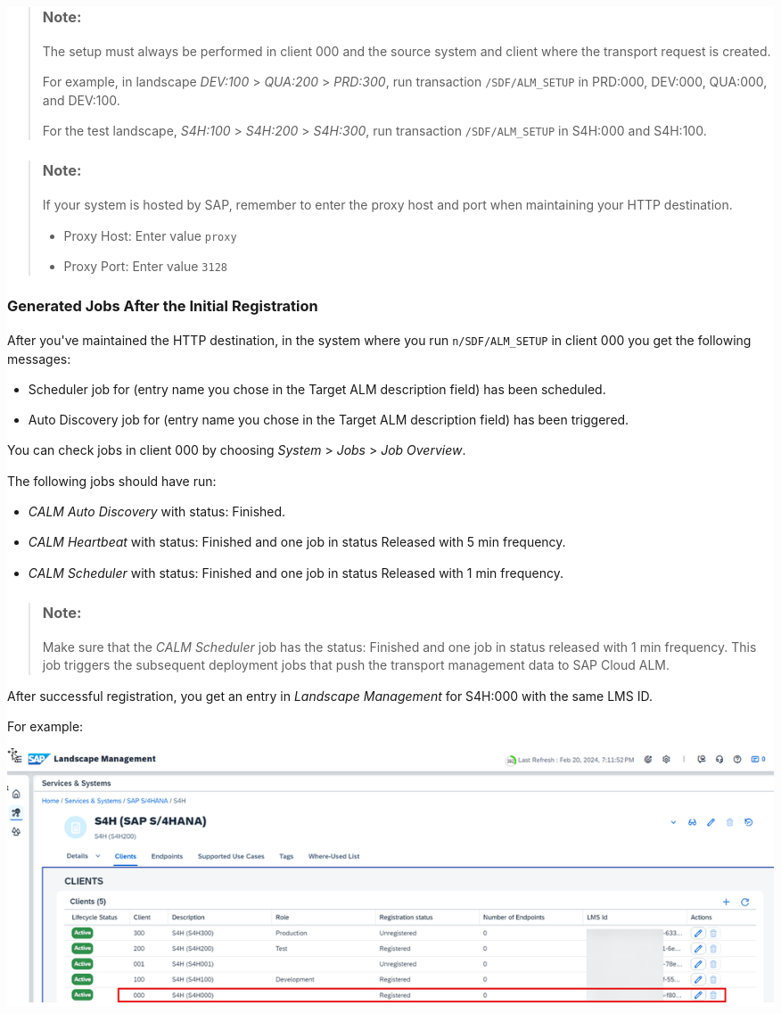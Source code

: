 > ### Note:  
> The setup must always be performed in client 000 and the source system and client where the transport request is created.
> 
> For example, in landscape *DEV:100* \> *QUA:200* \> *PRD:300*, run transaction `/SDF/ALM_SETUP` in PRD:000, DEV:000, QUA:000, and DEV:100.
> 
> For the test landscape, *S4H:100* \> *S4H:200* \> *S4H:300*, run transaction `/SDF/ALM_SETUP` in S4H:000 and S4H:100.

> ### Note:  
> If your system is hosted by SAP, remember to enter the proxy host and port when maintaining your HTTP destination.
> 
> -   Proxy Host: Enter value `proxy`
> 
> -   Proxy Port: Enter value `3128`



### Generated Jobs After the Initial Registration

After you've maintained the HTTP destination, in the system where you run `n/SDF/ALM_SETUP` in client 000 you get the following messages:

-   Scheduler job for \(entry name you chose in the Target ALM description field\) has been scheduled.

-   Auto Discovery job for \(entry name you chose in the Target ALM description field\) has been triggered.


You can check jobs in client 000 by choosing *System* \> *Jobs* \> *Job Overview*.

The following jobs should have run:

-   *CALM Auto Discovery* with status: Finished.

-   *CALM Heartbeat* with status: Finished and one job in status Released with 5 min frequency.

-   *CALM Scheduler* with status: Finished and one job in status Released with 1 min frequency.


> ### Note:  
> Make sure that the *CALM Scheduler* job has the status: Finished and one job in status released with 1 min frequency. This job triggers the subsequent deployment jobs that push the transport management data to SAP Cloud ALM.

After successful registration, you get an entry in *Landscape Management* for S4H:000 with the same LMS ID.

For example:

![](images/target_634e4b1.png)
